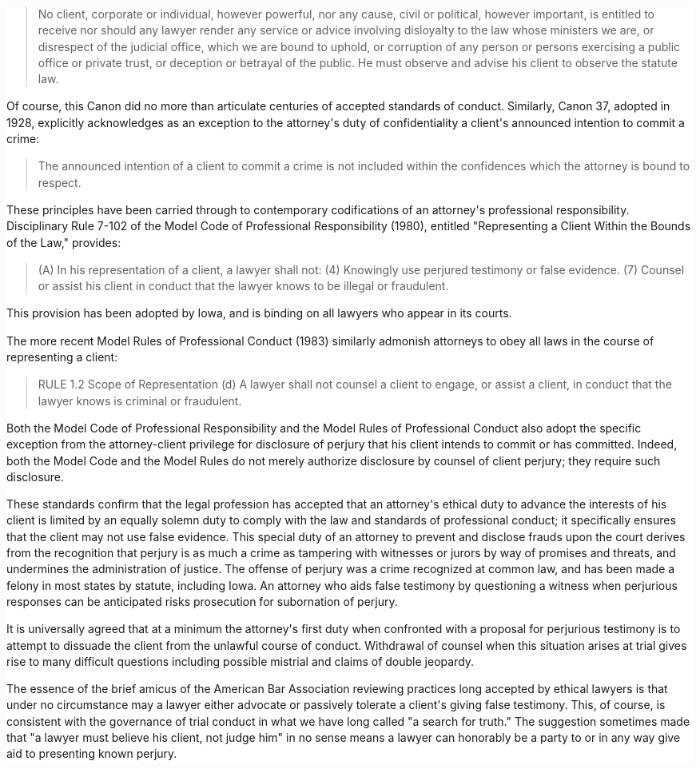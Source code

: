 > No client, corporate or individual, however powerful, nor any cause, civil or political, however important, is entitled to receive nor should any lawyer render any service or advice involving disloyalty to the law whose ministers we are, or disrespect of the judicial office, which we are bound to uphold, or corruption of any person or persons exercising a public office or private trust, or deception or betrayal of the public. He must observe and advise his client to observe the statute law.

Of course, this Canon did no more than articulate centuries of accepted standards of conduct. Similarly, Canon 37, adopted in 1928, explicitly acknowledges as an exception to the attorney's duty of confidentiality a client's announced intention to commit a crime:

> The announced intention of a client to commit a crime is not included within the confidences which the attorney is bound to respect.

These principles have been carried through to contemporary codifications of an attorney's professional responsibility. Disciplinary Rule 7-102 of the Model Code of Professional Responsibility (1980), entitled "Representing a Client Within the Bounds of the Law," provides:

> (A) In his representation of a client, a lawyer shall not: (4) Knowingly use perjured testimony or false evidence. (7) Counsel or assist his client in conduct that the lawyer knows to be illegal or fraudulent.

This provision has been adopted by Iowa, and is binding on all lawyers who appear in its courts.

The more recent Model Rules of Professional Conduct (1983) similarly admonish attorneys to obey all laws in the course of representing a client:

> RULE 1.2 Scope of Representation (d) A lawyer shall not counsel a client to engage, or assist a client, in conduct that the lawyer knows is criminal or fraudulent.

Both the Model Code of Professional Responsibility and the Model Rules of Professional Conduct also adopt the specific exception from the attorney-client privilege for disclosure of perjury that his client intends to commit or has committed. Indeed, both the Model Code and the Model Rules do not merely authorize disclosure by counsel of client perjury; they require such disclosure.

These standards confirm that the legal profession has accepted that an attorney's ethical duty to advance the interests of his client is limited by an equally solemn duty to comply with the law and standards of professional conduct; it specifically ensures that the client may not use false evidence. This special duty of an attorney to prevent and disclose frauds upon the court derives from the recognition that perjury is as much a crime as tampering with witnesses or jurors by way of promises and threats, and undermines the administration of justice. The offense of perjury was a crime recognized at common law, and has been made a felony in most states by statute, including Iowa. An attorney who aids false testimony by questioning a witness when perjurious responses can be anticipated risks prosecution for subornation of perjury.

It is universally agreed that at a minimum the attorney's first duty when confronted with a proposal for perjurious testimony is to attempt to dissuade the client from the unlawful course of conduct. Withdrawal of counsel when this situation arises at trial gives rise to many difficult questions including possible mistrial and claims of double jeopardy.

The essence of the brief amicus of the American Bar Association reviewing practices long accepted by ethical lawyers is that under no circumstance may a lawyer either advocate or passively tolerate a client's giving false testimony. This, of course, is consistent with the governance of trial conduct in what we have long called "a search for truth." The suggestion sometimes made that "a lawyer must believe his client, not judge him" in no sense means a lawyer can honorably be a party to or in any way give aid to presenting known perjury.
